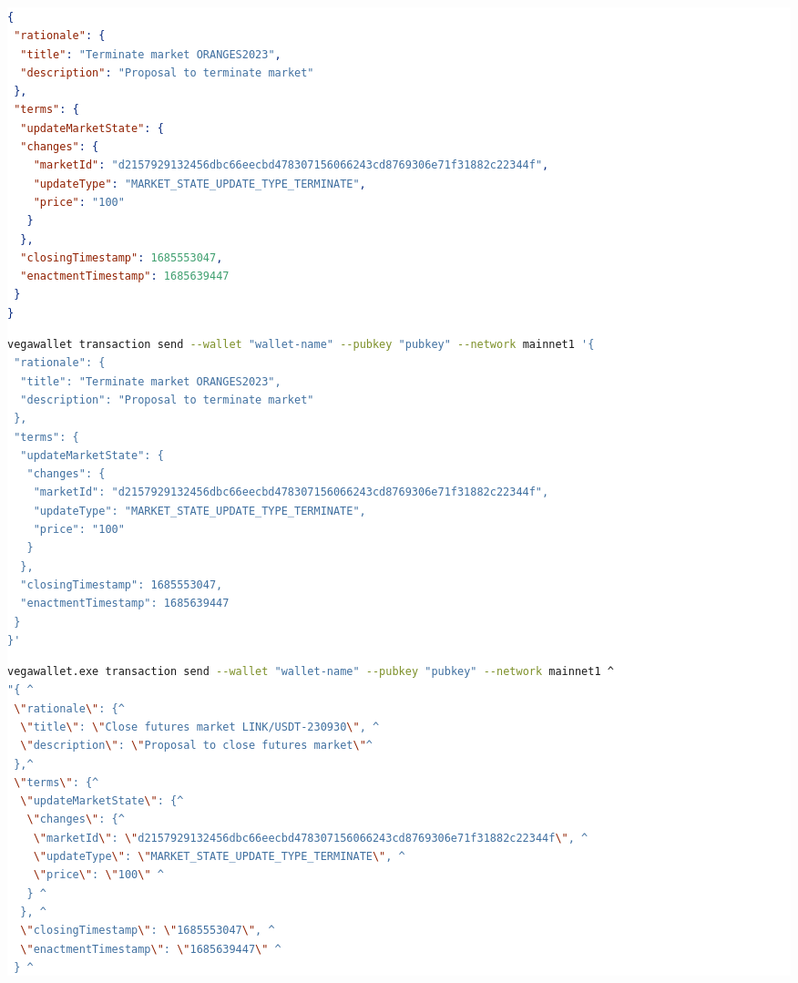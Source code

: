 ```json
{
 "rationale": {
  "title": "Terminate market ORANGES2023",
  "description": "Proposal to terminate market"
 },
 "terms": {
  "updateMarketState": {
  "changes": {
    "marketId": "d2157929132456dbc66eecbd478307156066243cd8769306e71f31882c22344f",
    "updateType": "MARKET_STATE_UPDATE_TYPE_TERMINATE",
    "price": "100"
   }
  },
  "closingTimestamp": 1685553047,
  "enactmentTimestamp": 1685639447
 }
}
```

</TabItem>
<TabItem value="cmd-terminate" label="Command line (Linux / OSX)">
  <TerminalInstructions />

```bash
vegawallet transaction send --wallet "wallet-name" --pubkey "pubkey" --network mainnet1 '{
 "rationale": {
  "title": "Terminate market ORANGES2023",
  "description": "Proposal to terminate market"
 },
 "terms": {
  "updateMarketState": {
   "changes": {
    "marketId": "d2157929132456dbc66eecbd478307156066243cd8769306e71f31882c22344f",
    "updateType": "MARKET_STATE_UPDATE_TYPE_TERMINATE",
    "price": "100"
   }
  },
  "closingTimestamp": 1685553047,
  "enactmentTimestamp": 1685639447
 }
}'
```

</TabItem>
<TabItem value="win-terminate" label="Command line (Windows)">
  <TerminalInstructions />

```bash
vegawallet.exe transaction send --wallet "wallet-name" --pubkey "pubkey" --network mainnet1 ^
"{ ^
 \"rationale\": {^
  \"title\": \"Close futures market LINK/USDT-230930\", ^
  \"description\": \"Proposal to close futures market\"^
 },^
 \"terms\": {^
  \"updateMarketState\": {^
   \"changes\": {^
    \"marketId\": \"d2157929132456dbc66eecbd478307156066243cd8769306e71f31882c22344f\", ^
    \"updateType\": \"MARKET_STATE_UPDATE_TYPE_TERMINATE\", ^
    \"price\": \"100\" ^
   } ^
  }, ^
  \"closingTimestamp\": \"1685553047\", ^
  \"enactmentTimestamp\": \"1685639447\" ^
 } ^
```